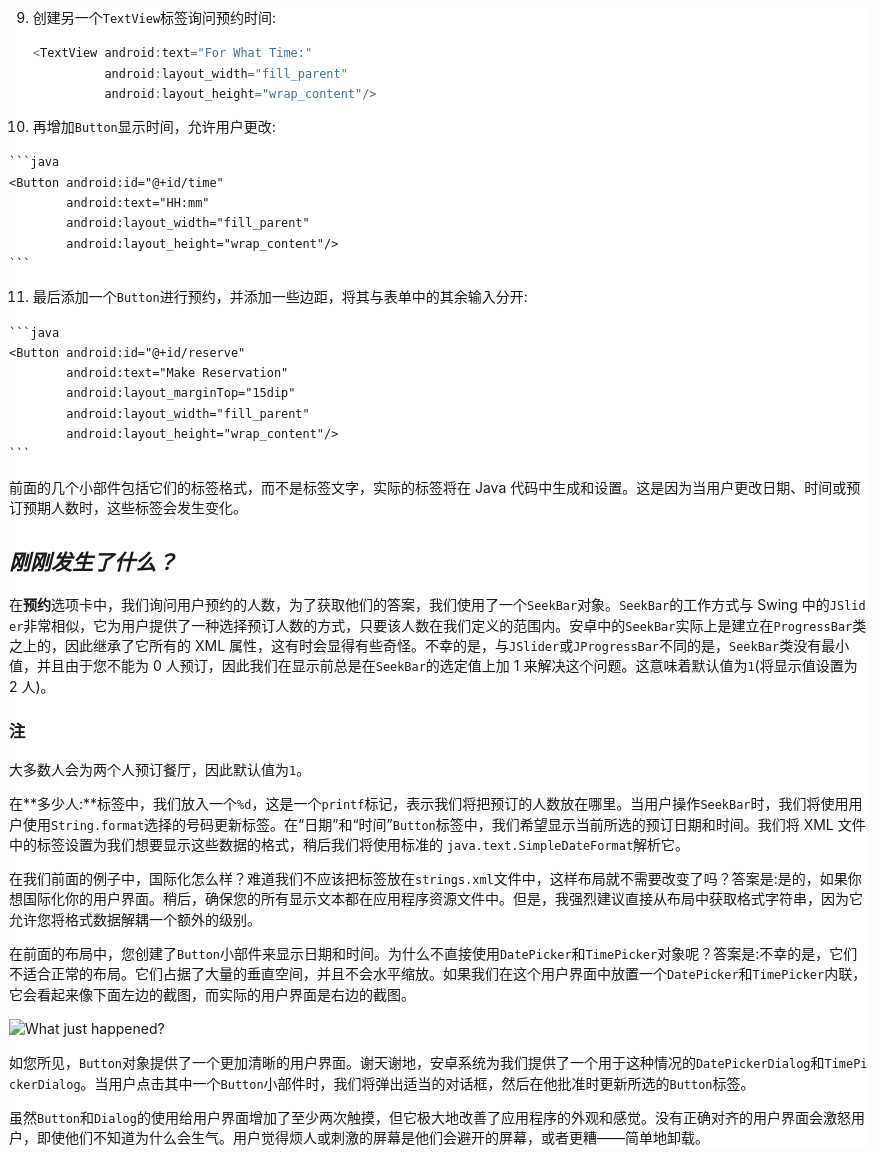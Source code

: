 9.  创建另一个`TextView`标签询问预约时间:

    ```java
    <TextView android:text="For What Time:"
              android:layout_width="fill_parent"
              android:layout_height="wrap_content"/>
    ```

10.  再增加`Button`显示时间，允许用户更改:

    ```java
    <Button android:id="@+id/time"
            android:text="HH:mm"
            android:layout_width="fill_parent"
            android:layout_height="wrap_content"/>
    ```

11.  最后添加一个`Button`进行预约，并添加一些边距，将其与表单中的其余输入分开:

    ```java
    <Button android:id="@+id/reserve"
            android:text="Make Reservation"
            android:layout_marginTop="15dip"
            android:layout_width="fill_parent"
            android:layout_height="wrap_content"/>
    ```

前面的几个小部件包括它们的标签格式，而不是标签文字，实际的标签将在 Java 代码中生成和设置。这是因为当用户更改日期、时间或预订预期人数时，这些标签会发生变化。

## *刚刚发生了什么？*

在**预约**选项卡中，我们询问用户预约的人数，为了获取他们的答案，我们使用了一个`SeekBar`对象。`SeekBar`的工作方式与 Swing 中的`JSlider`非常相似，它为用户提供了一种选择预订人数的方式，只要该人数在我们定义的范围内。安卓中的`SeekBar`实际上是建立在`ProgressBar`类之上的，因此继承了它所有的 XML 属性，这有时会显得有些奇怪。不幸的是，与`JSlider`或`JProgressBar`不同的是，`SeekBar`类没有最小值，并且由于您不能为 0 人预订，因此我们在显示前总是在`SeekBar`的选定值上加 1 来解决这个问题。这意味着默认值为`1`(将显示值设置为 2 人)。

### 注

大多数人会为两个人预订餐厅，因此默认值为`1`。

在**多少人:**标签中，我们放入一个`%d`，这是一个`printf`标记，表示我们将把预订的人数放在哪里。当用户操作`SeekBar`时，我们将使用用户使用`String.format`选择的号码更新标签。在“日期”和“时间”`Button`标签中，我们希望显示当前所选的预订日期和时间。我们将 XML 文件中的标签设置为我们想要显示这些数据的格式，稍后我们将使用标准的 `java.text.SimpleDateFormat`解析它。

在我们前面的例子中，国际化怎么样？难道我们不应该把标签放在`strings.xml`文件中，这样布局就不需要改变了吗？答案是:是的，如果你想国际化你的用户界面。稍后，确保您的所有显示文本都在应用程序资源文件中。但是，我强烈建议直接从布局中获取格式字符串，因为它允许您将格式数据解耦一个额外的级别。

在前面的布局中，您创建了`Button`小部件来显示日期和时间。为什么不直接使用`DatePicker`和`TimePicker`对象呢？答案是:不幸的是，它们不适合正常的布局。它们占据了大量的垂直空间，并且不会水平缩放。如果我们在这个用户界面中放置一个`DatePicker`和`TimePicker`内联，它会看起来像下面左边的截图，而实际的用户界面是右边的截图。

![What just happened?](graphics/4484_03_05b.jpg)

如您所见，`Button`对象提供了一个更加清晰的用户界面。谢天谢地，安卓系统为我们提供了一个用于这种情况的`DatePickerDialog`和`TimePickerDialog`。当用户点击其中一个`Button`小部件时，我们将弹出适当的对话框，然后在他批准时更新所选的`Button`标签。

虽然`Button`和`Dialog`的使用给用户界面增加了至少两次触摸，但它极大地改善了应用程序的外观和感觉。没有正确对齐的用户界面会激怒用户，即使他们不知道为什么会生气。用户觉得烦人或刺激的屏幕是他们会避开的屏幕，或者更糟——简单地卸载。
